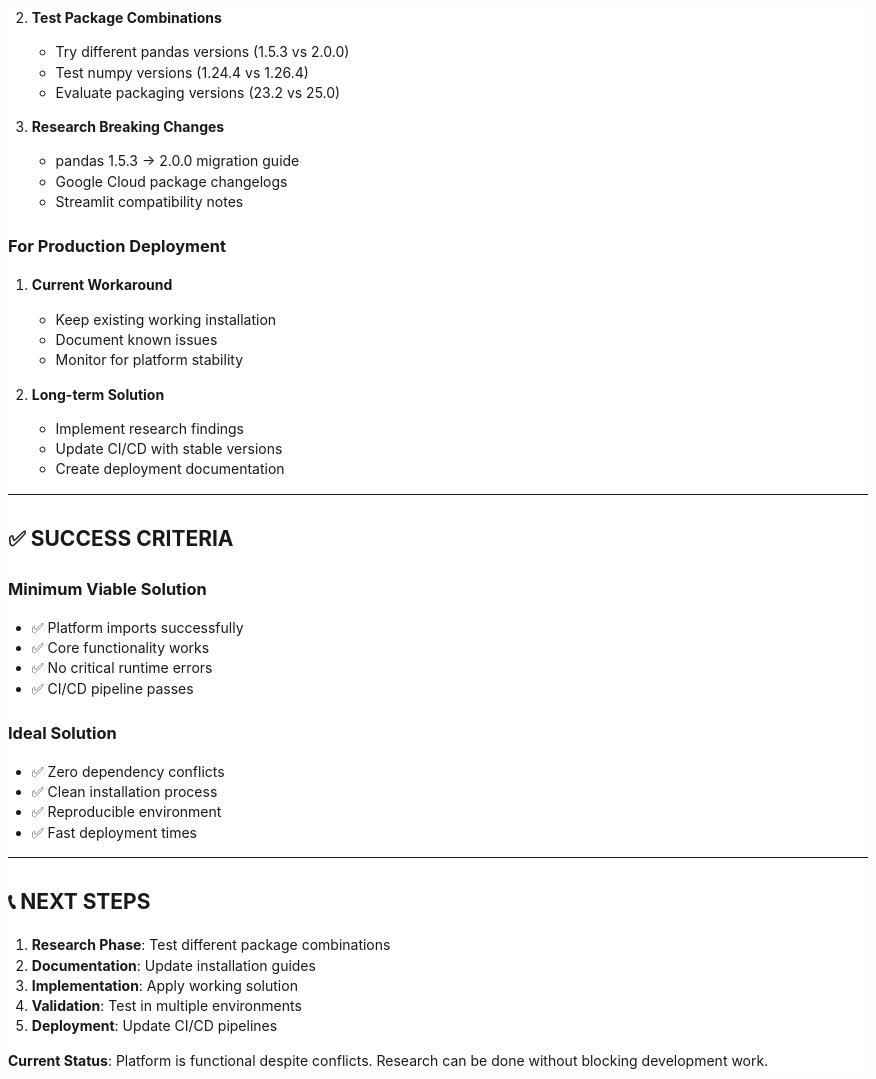 2. **Test Package Combinations**
   - Try different pandas versions (1.5.3 vs 2.0.0)
   - Test numpy versions (1.24.4 vs 1.26.4)
   - Evaluate packaging versions (23.2 vs 25.0)

3. **Research Breaking Changes**
   - pandas 1.5.3 → 2.0.0 migration guide
   - Google Cloud package changelogs
   - Streamlit compatibility notes

### **For Production Deployment**
1. **Current Workaround**
   - Keep existing working installation
   - Document known issues
   - Monitor for platform stability

2. **Long-term Solution**
   - Implement research findings
   - Update CI/CD with stable versions
   - Create deployment documentation

---

## ✅ **SUCCESS CRITERIA**

### **Minimum Viable Solution**
- ✅ Platform imports successfully
- ✅ Core functionality works
- ✅ No critical runtime errors
- ✅ CI/CD pipeline passes

### **Ideal Solution**
- ✅ Zero dependency conflicts
- ✅ Clean installation process
- ✅ Reproducible environment
- ✅ Fast deployment times

---

## 📞 **NEXT STEPS**

1. **Research Phase**: Test different package combinations
2. **Documentation**: Update installation guides
3. **Implementation**: Apply working solution
4. **Validation**: Test in multiple environments
5. **Deployment**: Update CI/CD pipelines

**Current Status**: Platform is functional despite conflicts. Research can be done without blocking development work.
